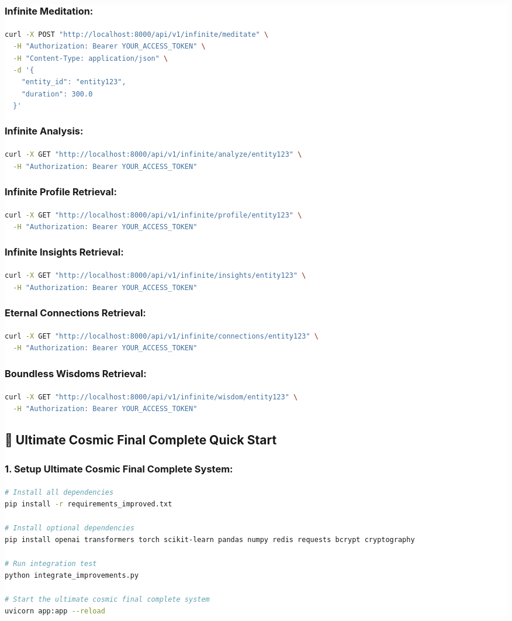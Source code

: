 ### **Infinite Meditation:**
```bash
curl -X POST "http://localhost:8000/api/v1/infinite/meditate" \
  -H "Authorization: Bearer YOUR_ACCESS_TOKEN" \
  -H "Content-Type: application/json" \
  -d '{
    "entity_id": "entity123",
    "duration": 300.0
  }'
```

### **Infinite Analysis:**
```bash
curl -X GET "http://localhost:8000/api/v1/infinite/analyze/entity123" \
  -H "Authorization: Bearer YOUR_ACCESS_TOKEN"
```

### **Infinite Profile Retrieval:**
```bash
curl -X GET "http://localhost:8000/api/v1/infinite/profile/entity123" \
  -H "Authorization: Bearer YOUR_ACCESS_TOKEN"
```

### **Infinite Insights Retrieval:**
```bash
curl -X GET "http://localhost:8000/api/v1/infinite/insights/entity123" \
  -H "Authorization: Bearer YOUR_ACCESS_TOKEN"
```

### **Eternal Connections Retrieval:**
```bash
curl -X GET "http://localhost:8000/api/v1/infinite/connections/entity123" \
  -H "Authorization: Bearer YOUR_ACCESS_TOKEN"
```

### **Boundless Wisdoms Retrieval:**
```bash
curl -X GET "http://localhost:8000/api/v1/infinite/wisdom/entity123" \
  -H "Authorization: Bearer YOUR_ACCESS_TOKEN"
```

## 🚀 Ultimate Cosmic Final Complete Quick Start

### **1. Setup Ultimate Cosmic Final Complete System:**
```bash
# Install all dependencies
pip install -r requirements_improved.txt

# Install optional dependencies
pip install openai transformers torch scikit-learn pandas numpy redis requests bcrypt cryptography

# Run integration test
python integrate_improvements.py

# Start the ultimate cosmic final complete system
uvicorn app:app --reload
```
